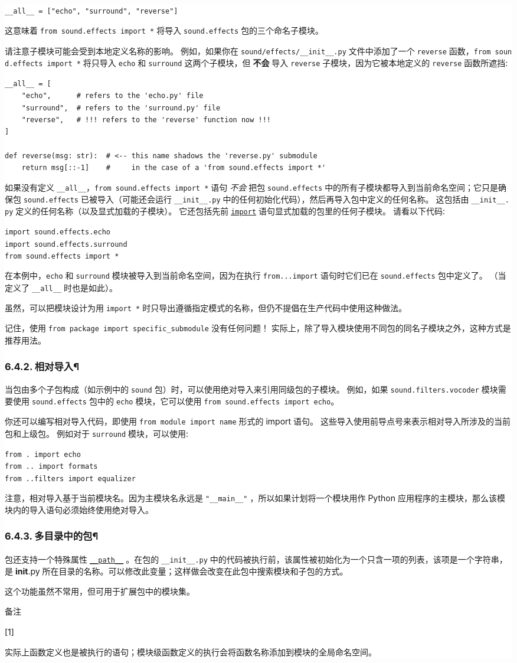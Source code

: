     
    
~~~
__all__ = ["echo", "surround", "reverse"]
~~~

这意味着 `from sound.effects import *` 将导入 `sound.effects` 包的三个命名子模块。

请注意子模块可能会受到本地定义名称的影响。 例如，如果你在 `sound/effects/__init__.py` 文件中添加了一个 `reverse` 函数，`from sound.effects import *` 将只导入 `echo` 和 `surround` 这两个子模块，但 **不会** 导入 `reverse` 子模块，因为它被本地定义的 `reverse` 函数所遮挡:

    
    
~~~
__all__ = [
    "echo",      # refers to the 'echo.py' file
    "surround",  # refers to the 'surround.py' file
    "reverse",   # !!! refers to the 'reverse' function now !!!
]

def reverse(msg: str):  # <-- this name shadows the 'reverse.py' submodule
    return msg[::-1]    #     in the case of a 'from sound.effects import *'
~~~

如果没有定义 `__all__`，`from sound.effects import *` 语句 _不会_ 把包 `sound.effects` 中的所有子模块都导入到当前命名空间；它只是确保包 `sound.effects` 已被导入（可能还会运行 `__init__.py` 中的任何初始化代码），然后再导入包中定义的任何名称。 这包括由 `__init__.py` 定义的任何名称（以及显式加载的子模块）。 它还包括先前 [`import`](simple_stmts.md#import) 语句显式加载的包里的任何子模块。 请看以下代码:

    
    
~~~
import sound.effects.echo
import sound.effects.surround
from sound.effects import *
~~~

在本例中，`echo` 和 `surround` 模块被导入到当前命名空间，因为在执行 `from...import` 语句时它们已在 `sound.effects` 包中定义了。 （当定义了 `__all__` 时也是如此）。

虽然，可以把模块设计为用 `import *` 时只导出遵循指定模式的名称，但仍不提倡在生产代码中使用这种做法。

记住，使用 `from package import specific_submodule` 没有任何问题！ 实际上，除了导入模块使用不同包的同名子模块之外，这种方式是推荐用法。

### 6.4.2. 相对导入¶

当包由多个子包构成（如示例中的 `sound` 包）时，可以使用绝对导入来引用同级包的子模块。 例如，如果 `sound.filters.vocoder` 模块需要使用 `sound.effects` 包中的 `echo` 模块，它可以使用 `from sound.effects import echo`。

你还可以编写相对导入代码，即使用 `from module import name` 形式的 import 语句。 这些导入使用前导点号来表示相对导入所涉及的当前包和上级包。 例如对于 `surround` 模块，可以使用:

    
    
~~~
from . import echo
from .. import formats
from ..filters import equalizer
~~~

注意，相对导入基于当前模块名。因为主模块名永远是 `"__main__"` ，所以如果计划将一个模块用作 Python 应用程序的主模块，那么该模块内的导入语句必须始终使用绝对导入。

### 6.4.3. 多目录中的包¶

包还支持一个特殊属性 [`__path__`](4.语言参考/import.md#path__ "__path__") 。在包的 `__init__.py` 中的代码被执行前，该属性被初始化为一个只含一项的列表，该项是一个字符串，是 __init__.py 所在目录的名称。可以修改此变量；这样做会改变在此包中搜索模块和子包的方式。

这个功能虽然不常用，但可用于扩展包中的模块集。

备注

[1]

实际上函数定义也是被执行的语句；模块级函数定义的执行会将函数名称添加到模块的全局命名空间。

